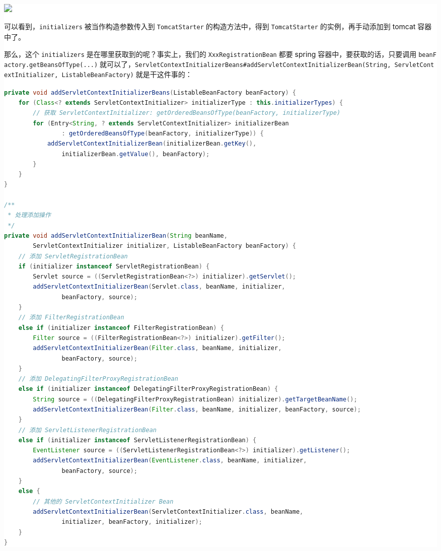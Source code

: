 
![](https://java-tutorial.oss-cn-shanghai.aliyuncs.com/up-6625407ce4d1dad8de736db00db124a2a99.png)

可以看到，`initializers` 被当作构造参数传入到 `TomcatStarter` 的构造方法中，得到 `TomcatStarter` 的实例，再手动添加到 tomcat 容器中了。

那么，这个 `initializers` 是在哪里获取到的呢？事实上，我们的 `XxxRegistrationBean` 都要 spring 容器中，要获取的话，只要调用 `beanFactory.getBeansOfType(...)` 就可以了，`ServletContextInitializerBeans#addServletContextInitializerBean(String, ServletContextInitializer, ListableBeanFactory)` 就是干这件事的：

```java
private void addServletContextInitializerBeans(ListableBeanFactory beanFactory) {
    for (Class<? extends ServletContextInitializer> initializerType : this.initializerTypes) {
        // 获取 ServletContextInitializer: getOrderedBeansOfType(beanFactory, initializerType)
        for (Entry<String, ? extends ServletContextInitializer> initializerBean 
                : getOrderedBeansOfType(beanFactory, initializerType)) {
            addServletContextInitializerBean(initializerBean.getKey(), 
                initializerBean.getValue(), beanFactory);
        }
    }
}

/**
 * 处理添加操作
 */
private void addServletContextInitializerBean(String beanName, 
        ServletContextInitializer initializer, ListableBeanFactory beanFactory) {
    // 添加 ServletRegistrationBean
    if (initializer instanceof ServletRegistrationBean) {
        Servlet source = ((ServletRegistrationBean<?>) initializer).getServlet();
        addServletContextInitializerBean(Servlet.class, beanName, initializer, 
                beanFactory, source);
    }
    // 添加 FilterRegistrationBean
    else if (initializer instanceof FilterRegistrationBean) {
        Filter source = ((FilterRegistrationBean<?>) initializer).getFilter();
        addServletContextInitializerBean(Filter.class, beanName, initializer, 
                beanFactory, source);
    }
    // 添加 DelegatingFilterProxyRegistrationBean
    else if (initializer instanceof DelegatingFilterProxyRegistrationBean) {
        String source = ((DelegatingFilterProxyRegistrationBean) initializer).getTargetBeanName();
        addServletContextInitializerBean(Filter.class, beanName, initializer, beanFactory, source);
    }
    // 添加 ServletListenerRegistrationBean
    else if (initializer instanceof ServletListenerRegistrationBean) {
        EventListener source = ((ServletListenerRegistrationBean<?>) initializer).getListener();
        addServletContextInitializerBean(EventListener.class, beanName, initializer, 
                beanFactory, source);
    }
    else {
        // 其他的 ServletContextInitializer Bean
        addServletContextInitializerBean(ServletContextInitializer.class, beanName, 
                initializer, beanFactory, initializer);
    }
}

```
